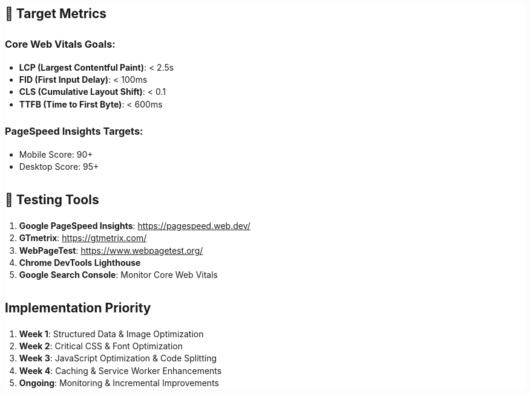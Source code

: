## 🎯 Target Metrics

### Core Web Vitals Goals:
- **LCP (Largest Contentful Paint)**: < 2.5s
- **FID (First Input Delay)**: < 100ms
- **CLS (Cumulative Layout Shift)**: < 0.1
- **TTFB (Time to First Byte)**: < 600ms

### PageSpeed Insights Targets:
- Mobile Score: 90+
- Desktop Score: 95+

## 🔧 Testing Tools

1. **Google PageSpeed Insights**: https://pagespeed.web.dev/
2. **GTmetrix**: https://gtmetrix.com/
3. **WebPageTest**: https://www.webpagetest.org/
4. **Chrome DevTools Lighthouse**
5. **Google Search Console**: Monitor Core Web Vitals

## Implementation Priority

1. **Week 1**: Structured Data & Image Optimization
2. **Week 2**: Critical CSS & Font Optimization
3. **Week 3**: JavaScript Optimization & Code Splitting
4. **Week 4**: Caching & Service Worker Enhancements
5. **Ongoing**: Monitoring & Incremental Improvements
